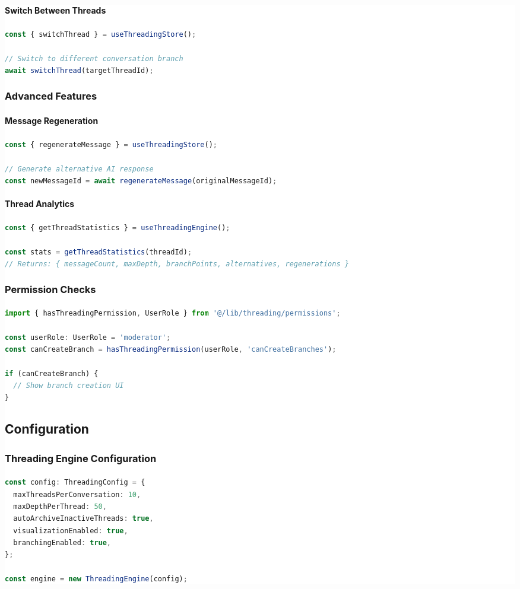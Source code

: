 #### Switch Between Threads
```typescript
const { switchThread } = useThreadingStore();

// Switch to different conversation branch
await switchThread(targetThreadId);
```

### Advanced Features

#### Message Regeneration
```typescript
const { regenerateMessage } = useThreadingStore();

// Generate alternative AI response
const newMessageId = await regenerateMessage(originalMessageId);
```

#### Thread Analytics
```typescript
const { getThreadStatistics } = useThreadingEngine();

const stats = getThreadStatistics(threadId);
// Returns: { messageCount, maxDepth, branchPoints, alternatives, regenerations }
```

### Permission Checks
```typescript
import { hasThreadingPermission, UserRole } from '@/lib/threading/permissions';

const userRole: UserRole = 'moderator';
const canCreateBranch = hasThreadingPermission(userRole, 'canCreateBranches');

if (canCreateBranch) {
  // Show branch creation UI
}
```

## Configuration

### Threading Engine Configuration
```typescript
const config: ThreadingConfig = {
  maxThreadsPerConversation: 10,
  maxDepthPerThread: 50,
  autoArchiveInactiveThreads: true,
  visualizationEnabled: true,
  branchingEnabled: true,
};

const engine = new ThreadingEngine(config);
```
